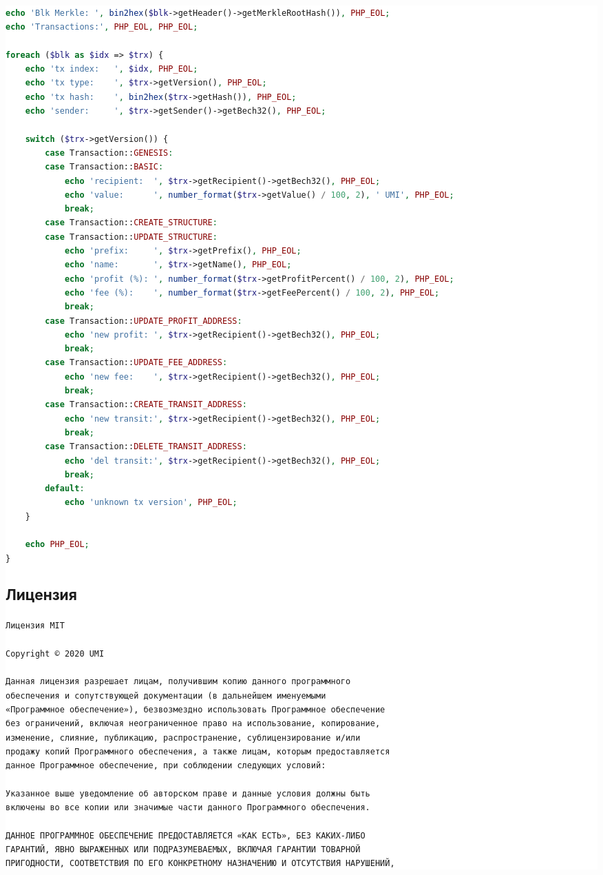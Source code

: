 ```php
echo 'Blk Merkle: ', bin2hex($blk->getHeader()->getMerkleRootHash()), PHP_EOL;
echo 'Transactions:', PHP_EOL, PHP_EOL;

foreach ($blk as $idx => $trx) {
    echo 'tx index:   ', $idx, PHP_EOL;
    echo 'tx type:    ', $trx->getVersion(), PHP_EOL;
    echo 'tx hash:    ', bin2hex($trx->getHash()), PHP_EOL;
    echo 'sender:     ', $trx->getSender()->getBech32(), PHP_EOL;

    switch ($trx->getVersion()) {
        case Transaction::GENESIS:
        case Transaction::BASIC:
            echo 'recipient:  ', $trx->getRecipient()->getBech32(), PHP_EOL;
            echo 'value:      ', number_format($trx->getValue() / 100, 2), ' UMI', PHP_EOL;
            break;
        case Transaction::CREATE_STRUCTURE:
        case Transaction::UPDATE_STRUCTURE:
            echo 'prefix:     ', $trx->getPrefix(), PHP_EOL;
            echo 'name:       ', $trx->getName(), PHP_EOL;
            echo 'profit (%): ', number_format($trx->getProfitPercent() / 100, 2), PHP_EOL;
            echo 'fee (%):    ', number_format($trx->getFeePercent() / 100, 2), PHP_EOL;
            break;
        case Transaction::UPDATE_PROFIT_ADDRESS:
            echo 'new profit: ', $trx->getRecipient()->getBech32(), PHP_EOL;
            break;
        case Transaction::UPDATE_FEE_ADDRESS:
            echo 'new fee:    ', $trx->getRecipient()->getBech32(), PHP_EOL;
            break;
        case Transaction::CREATE_TRANSIT_ADDRESS:
            echo 'new transit:', $trx->getRecipient()->getBech32(), PHP_EOL;
            break;
        case Transaction::DELETE_TRANSIT_ADDRESS:
            echo 'del transit:', $trx->getRecipient()->getBech32(), PHP_EOL;
            break;
        default:
            echo 'unknown tx version', PHP_EOL;
    }

    echo PHP_EOL;
}
````

## Лицензия

```text
Лицензия MIT

Copyright © 2020 UMI

Данная лицензия разрешает лицам, получившим копию данного программного
обеспечения и сопутствующей документации (в дальнейшем именуемыми
«Программное обеспечение»), безвозмездно использовать Программное обеспечение
без ограничений, включая неограниченное право на использование, копирование,
изменение, слияние, публикацию, распространение, сублицензирование и/или
продажу копий Программного обеспечения, а также лицам, которым предоставляется
данное Программное обеспечение, при соблюдении следующих условий:

Указанное выше уведомление об авторском праве и данные условия должны быть
включены во все копии или значимые части данного Программного обеспечения.

ДАННОЕ ПРОГРАММНОЕ ОБЕСПЕЧЕНИЕ ПРЕДОСТАВЛЯЕТСЯ «КАК ЕСТЬ», БЕЗ КАКИХ-ЛИБО
ГАРАНТИЙ, ЯВНО ВЫРАЖЕННЫХ ИЛИ ПОДРАЗУМЕВАЕМЫХ, ВКЛЮЧАЯ ГАРАНТИИ ТОВАРНОЙ
ПРИГОДНОСТИ, СООТВЕТСТВИЯ ПО ЕГО КОНКРЕТНОМУ НАЗНАЧЕНИЮ И ОТСУТСТВИЯ НАРУШЕНИЙ,
```